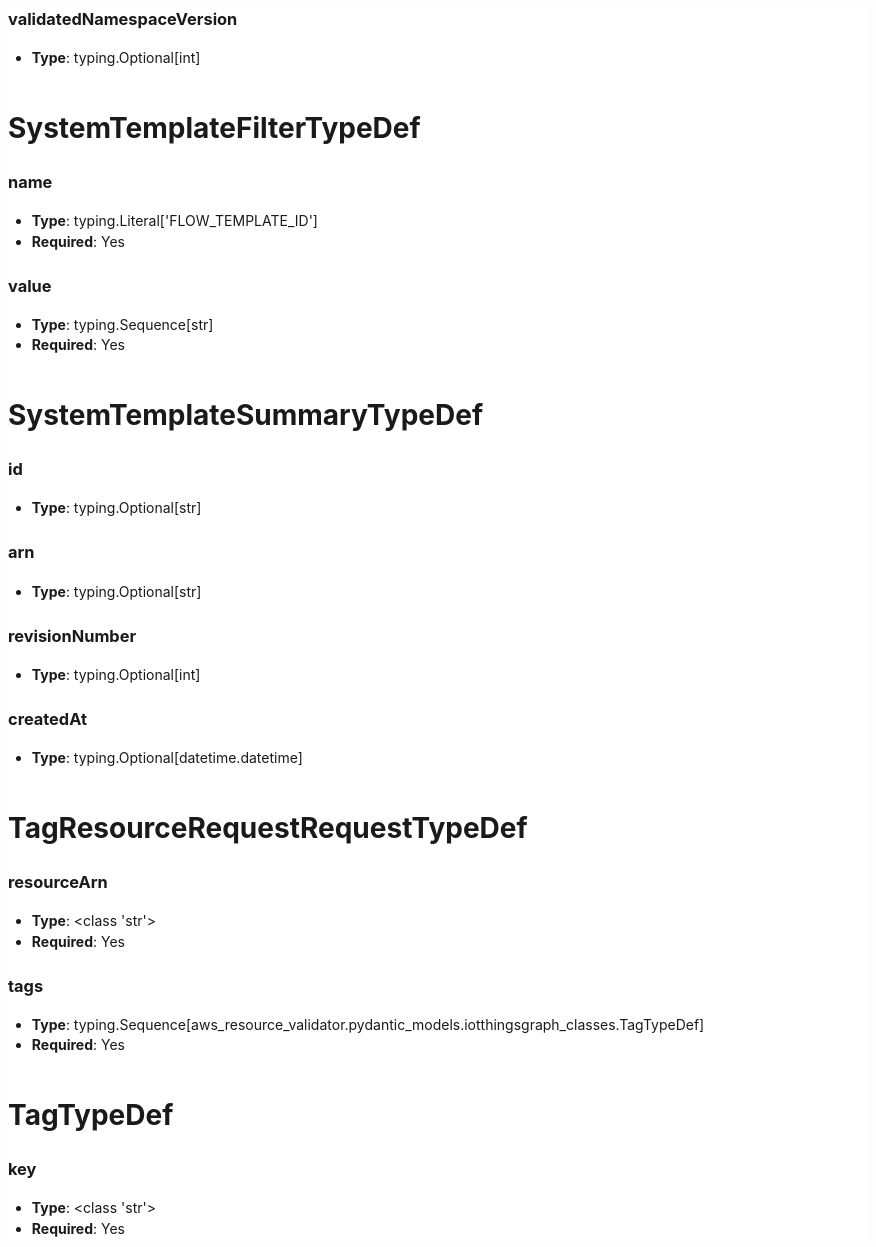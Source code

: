 ### validatedNamespaceVersion
- **Type**: typing.Optional[int]


# SystemTemplateFilterTypeDef

### name
- **Type**: typing.Literal['FLOW_TEMPLATE_ID']
- **Required**: Yes

### value
- **Type**: typing.Sequence[str]
- **Required**: Yes


# SystemTemplateSummaryTypeDef

### id
- **Type**: typing.Optional[str]

### arn
- **Type**: typing.Optional[str]

### revisionNumber
- **Type**: typing.Optional[int]

### createdAt
- **Type**: typing.Optional[datetime.datetime]


# TagResourceRequestRequestTypeDef

### resourceArn
- **Type**: <class 'str'>
- **Required**: Yes

### tags
- **Type**: typing.Sequence[aws_resource_validator.pydantic_models.iotthingsgraph_classes.TagTypeDef]
- **Required**: Yes


# TagTypeDef

### key
- **Type**: <class 'str'>
- **Required**: Yes

